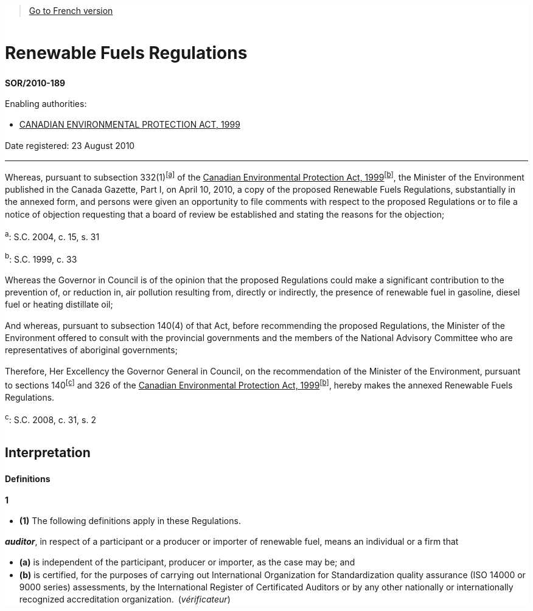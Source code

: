 > [Go to French version](/fr/Règlements/Décrets,%20ordonnances%20et%20règlements%20statutaires/2010/189.md)

# Renewable Fuels Regulations

**SOR/2010-189**

Enabling authorities: 
- [CANADIAN ENVIRONMENTAL PROTECTION ACT, 1999](/en/Acts/Statutes%20of%20Canada/1999/c.%2033.md)

Date registered: 23 August 2010

----------

Whereas, pursuant to subsection 332(1)<sup><a href='#fn_a'>[a]</a></sup> of the [Canadian Environmental Protection Act, 1999](/en/Acts/Statutes%20of%20Canada/1999/c.%2033.md)<sup><a href='#fn_b'>[b]</a></sup>, the Minister of the Environment published in the Canada Gazette, Part I, on April 10, 2010, a copy of the proposed Renewable Fuels Regulations, substantially in the annexed form, and persons were given an opportunity to file comments with respect to the proposed Regulations or to file a notice of objection requesting that a board of review be established and stating the reasons for the objection;

<a name='fn_a'><sup>a</sup></a>: S.C. 2004, c. 15, s. 31<br />

<a name='fn_b'><sup>b</sup></a>: S.C. 1999, c. 33<br />

Whereas the Governor in Council is of the opinion that the proposed Regulations could make a significant contribution to the prevention of, or reduction in, air pollution resulting from, directly or indirectly, the presence of renewable fuel in gasoline, diesel fuel or heating distillate oil;

And whereas, pursuant to subsection 140(4) of that Act, before recommending the proposed Regulations, the Minister of the Environment offered to consult with the provincial governments and the members of the National Advisory Committee who are representatives of aboriginal governments;

Therefore, Her Excellency the Governor General in Council, on the recommendation of the Minister of the Environment, pursuant to sections 140<sup><a href='#fn_c'>[c]</a></sup> and 326 of the [Canadian Environmental Protection Act, 1999](/en/Acts/Statutes%20of%20Canada/1999/c.%2033.md)<sup><a href='#fn_b'>[b]</a></sup>, hereby makes the annexed Renewable Fuels Regulations.

<a name='fn_c'><sup>c</sup></a>: S.C. 2008, c. 31, s. 2<br />




## Interpretation



**Definitions**

**1** 

- **(1)** The following definitions apply in these Regulations.

***auditor***, in respect of a participant or a producer or importer of renewable fuel, means an individual or a firm that
- **(a)** is independent of the participant, producer or importer, as the case may be; and
- **(b)** is certified, for the purposes of carrying out International Organization for Standardization quality assurance (ISO 14000 or 9000 series) assessments, by the International Register of Certificated Auditors or by any other nationally or internationally recognized accreditation organization. (*vérificateur*)
